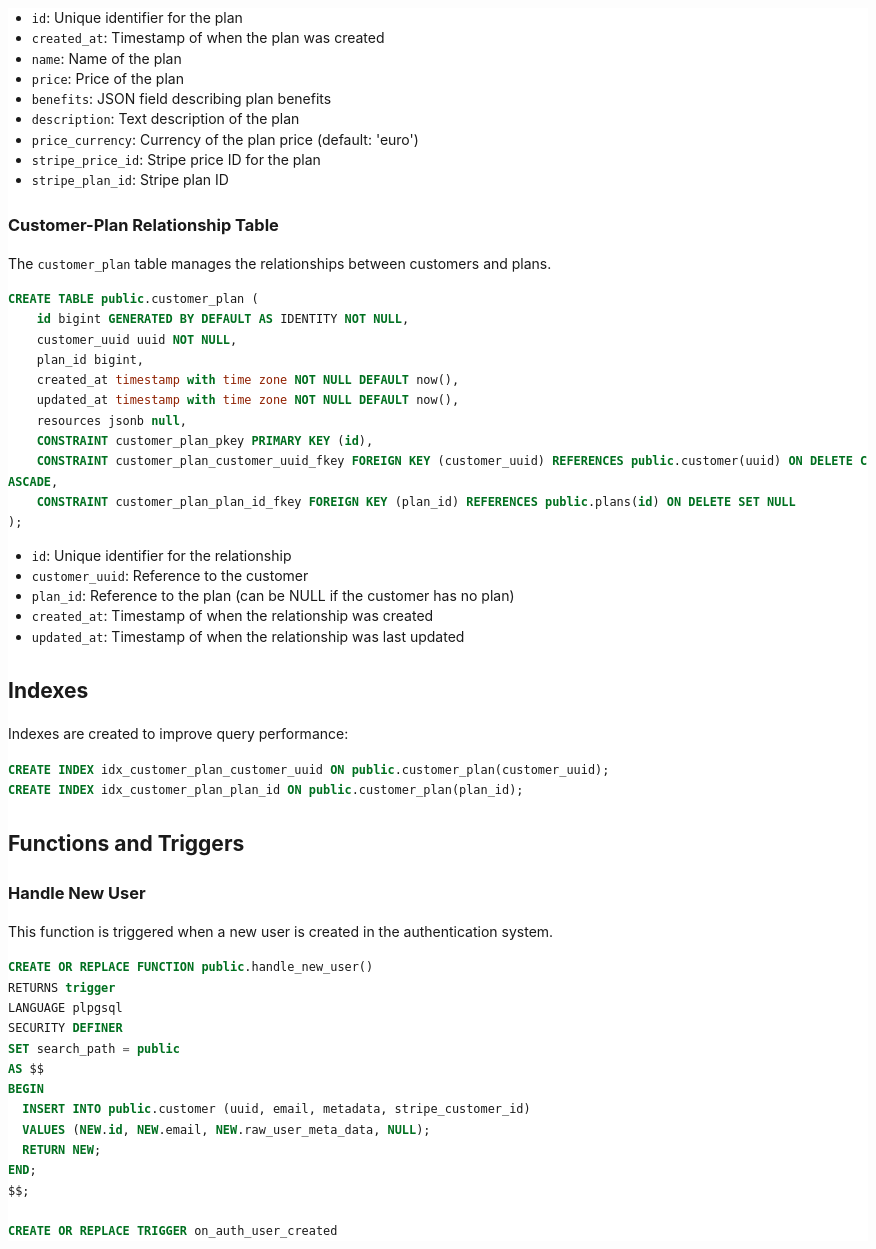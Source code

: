 - `id`: Unique identifier for the plan
- `created_at`: Timestamp of when the plan was created
- `name`: Name of the plan
- `price`: Price of the plan
- `benefits`: JSON field describing plan benefits
- `description`: Text description of the plan
- `price_currency`: Currency of the plan price (default: 'euro')
- `stripe_price_id`: Stripe price ID for the plan
- `stripe_plan_id`: Stripe plan ID

### Customer-Plan Relationship Table

The `customer_plan` table manages the relationships between customers and plans.

```sql
CREATE TABLE public.customer_plan (
    id bigint GENERATED BY DEFAULT AS IDENTITY NOT NULL,
    customer_uuid uuid NOT NULL,
    plan_id bigint,
    created_at timestamp with time zone NOT NULL DEFAULT now(),
    updated_at timestamp with time zone NOT NULL DEFAULT now(),
    resources jsonb null,
    CONSTRAINT customer_plan_pkey PRIMARY KEY (id),
    CONSTRAINT customer_plan_customer_uuid_fkey FOREIGN KEY (customer_uuid) REFERENCES public.customer(uuid) ON DELETE CASCADE,
    CONSTRAINT customer_plan_plan_id_fkey FOREIGN KEY (plan_id) REFERENCES public.plans(id) ON DELETE SET NULL
);
```

- `id`: Unique identifier for the relationship
- `customer_uuid`: Reference to the customer
- `plan_id`: Reference to the plan (can be NULL if the customer has no plan)
- `created_at`: Timestamp of when the relationship was created
- `updated_at`: Timestamp of when the relationship was last updated

## Indexes

Indexes are created to improve query performance:

```sql
CREATE INDEX idx_customer_plan_customer_uuid ON public.customer_plan(customer_uuid);
CREATE INDEX idx_customer_plan_plan_id ON public.customer_plan(plan_id);
```

## Functions and Triggers

### Handle New User

This function is triggered when a new user is created in the authentication system.

```sql
CREATE OR REPLACE FUNCTION public.handle_new_user()
RETURNS trigger
LANGUAGE plpgsql
SECURITY DEFINER
SET search_path = public
AS $$
BEGIN
  INSERT INTO public.customer (uuid, email, metadata, stripe_customer_id)
  VALUES (NEW.id, NEW.email, NEW.raw_user_meta_data, NULL);
  RETURN NEW;
END;
$$;

CREATE OR REPLACE TRIGGER on_auth_user_created
```